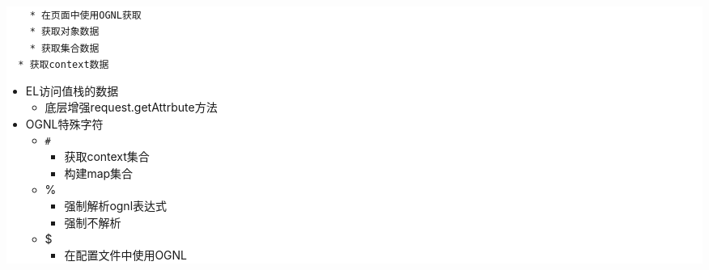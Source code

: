         * 在页面中使用OGNL获取
        * 获取对象数据
        * 获取集合数据
      * 获取context数据
  * EL访问值栈的数据
    * 底层增强request.getAttrbute方法
* OGNL特殊字符
  * `#`
    * 获取context集合
    * 构建map集合
  * %
    * 强制解析ognl表达式
    * 强制不解析
  * $
    * 在配置文件中使用OGNL
